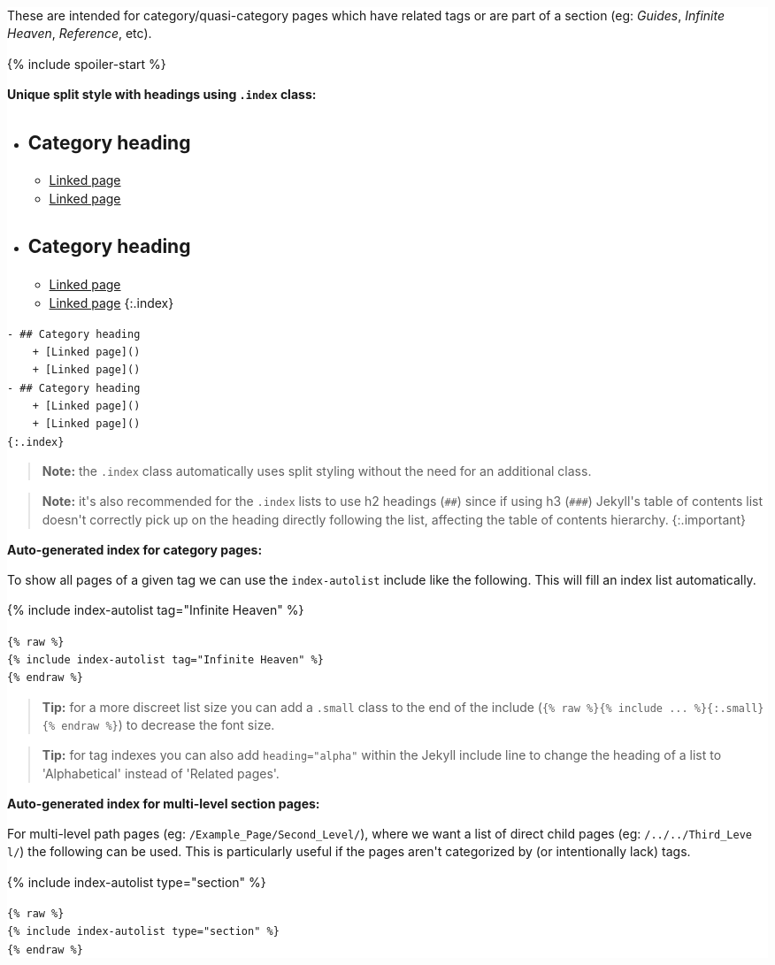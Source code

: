 These are intended for category/quasi-category pages which have related tags or are part of a section (eg: *Guides*, *Infinite Heaven*, *Reference*, etc).

{% include spoiler-start %}

**Unique split style with headings using `.index` class:**
- ## Category heading
    + [Linked page]()
    + [Linked page]()
- ## Category heading
    + [Linked page]()
    + [Linked page]()
{:.index}

```
- ## Category heading
    + [Linked page]()
    + [Linked page]()
- ## Category heading
    + [Linked page]()
    + [Linked page]()
{:.index}
```

> **Note:** the `.index` class automatically uses split styling without the need for an additional class.

> **Note:** it's also recommended for the `.index` lists to use h2 headings (`##`) since if using h3 (`###`) Jekyll's table of contents list doesn't correctly pick up on the heading directly following the list, affecting the table of contents hierarchy.
{:.important}

**Auto-generated index for category pages:**

To show all pages of a given tag we can use the `index-autolist` include like the following. This will fill an index list automatically.

{% include index-autolist tag="Infinite Heaven" %}

    {% raw %}
    {% include index-autolist tag="Infinite Heaven" %}
    {% endraw %}

> **Tip:** for a more discreet list size you can add a `.small` class to the end of the include (`{% raw %}{% include ... %}{:.small}{% endraw %}`) to decrease the font size.

> **Tip:** for tag indexes you can also add `heading="alpha"` within the Jekyll include line to change the heading of a list to 'Alphabetical' instead of 'Related pages'.

**Auto-generated index for multi-level section pages:**

For multi-level path pages (eg: `/Example_Page/Second_Level/`), where we want a list of direct child pages (eg: `/../../Third_Level/`) the following can be used. This is particularly useful if the pages aren't categorized by (or intentionally lack) tags.

{% include index-autolist type="section" %}

    {% raw %}
    {% include index-autolist type="section" %}
    {% endraw %}
